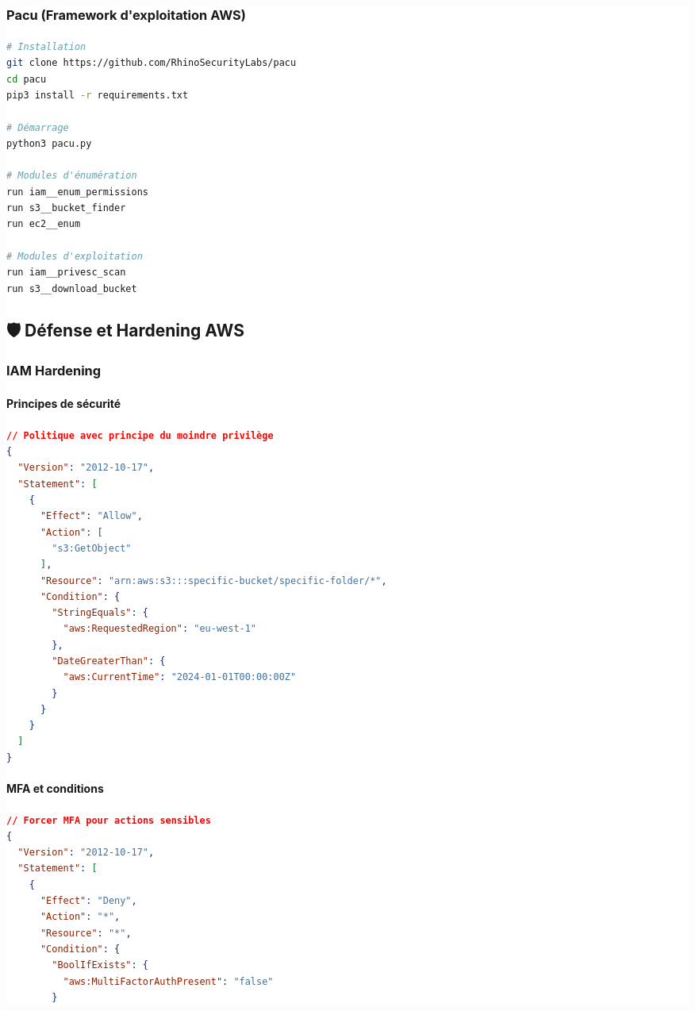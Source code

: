 ### **Pacu (Framework d'exploitation AWS)**
```bash
# Installation
git clone https://github.com/RhinoSecurityLabs/pacu
cd pacu
pip3 install -r requirements.txt

# Démarrage
python3 pacu.py

# Modules d'énumération
run iam__enum_permissions
run s3__bucket_finder
run ec2__enum

# Modules d'exploitation
run iam__privesc_scan
run s3__download_bucket
```

## 🛡️ Défense et Hardening AWS

### **IAM Hardening**

#### **Principes de sécurité**
```json
// Politique avec principe du moindre privilège
{
  "Version": "2012-10-17",
  "Statement": [
    {
      "Effect": "Allow",
      "Action": [
        "s3:GetObject"
      ],
      "Resource": "arn:aws:s3:::specific-bucket/specific-folder/*",
      "Condition": {
        "StringEquals": {
          "aws:RequestedRegion": "eu-west-1"
        },
        "DateGreaterThan": {
          "aws:CurrentTime": "2024-01-01T00:00:00Z"
        }
      }
    }
  ]
}
```

#### **MFA et conditions**
```json
// Forcer MFA pour actions sensibles
{
  "Version": "2012-10-17",
  "Statement": [
    {
      "Effect": "Deny",
      "Action": "*",
      "Resource": "*",
      "Condition": {
        "BoolIfExists": {
          "aws:MultiFactorAuthPresent": "false"
        }
```